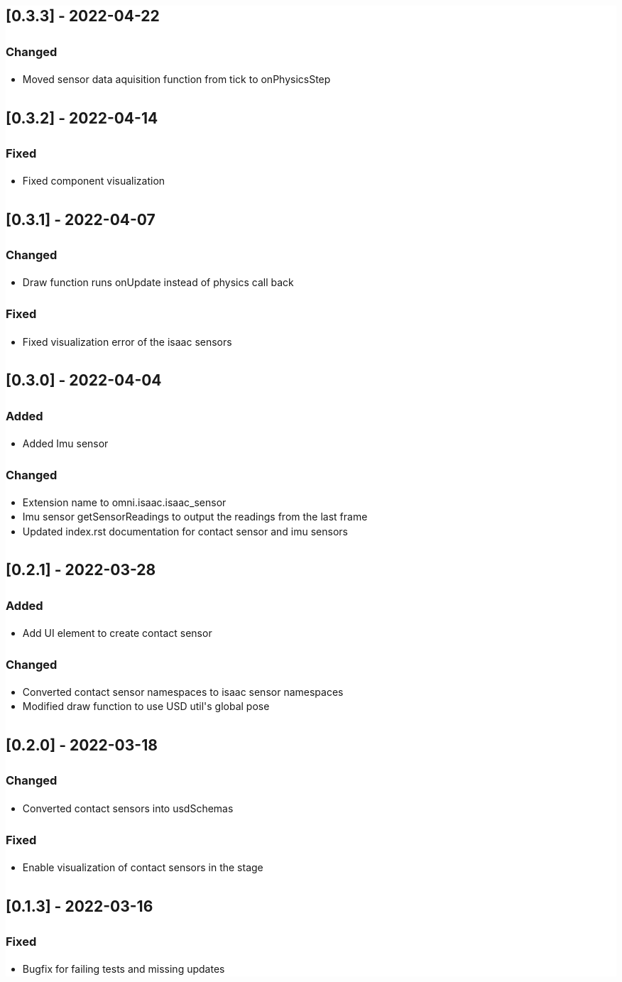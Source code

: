 ## [0.3.3] - 2022-04-22
### Changed
- Moved sensor data aquisition function from tick to onPhysicsStep

## [0.3.2] - 2022-04-14
### Fixed
- Fixed component visualization

## [0.3.1] - 2022-04-07
### Changed
- Draw function runs onUpdate instead of physics call back

### Fixed
- Fixed visualization error of the isaac sensors

## [0.3.0] - 2022-04-04
### Added
- Added Imu sensor

### Changed
- Extension name to omni.isaac.isaac_sensor
- Imu sensor getSensorReadings to output the readings from the last frame
- Updated index.rst documentation for contact sensor and imu sensors

## [0.2.1] - 2022-03-28
### Added
- Add UI element to create contact sensor

### Changed
- Converted contact sensor namespaces to isaac sensor namespaces
- Modified draw function to use USD util's global pose

## [0.2.0] - 2022-03-18
### Changed
- Converted contact sensors into usdSchemas

### Fixed
- Enable visualization of contact sensors in the stage

## [0.1.3] - 2022-03-16
### Fixed
- Bugfix for failing tests and missing updates
